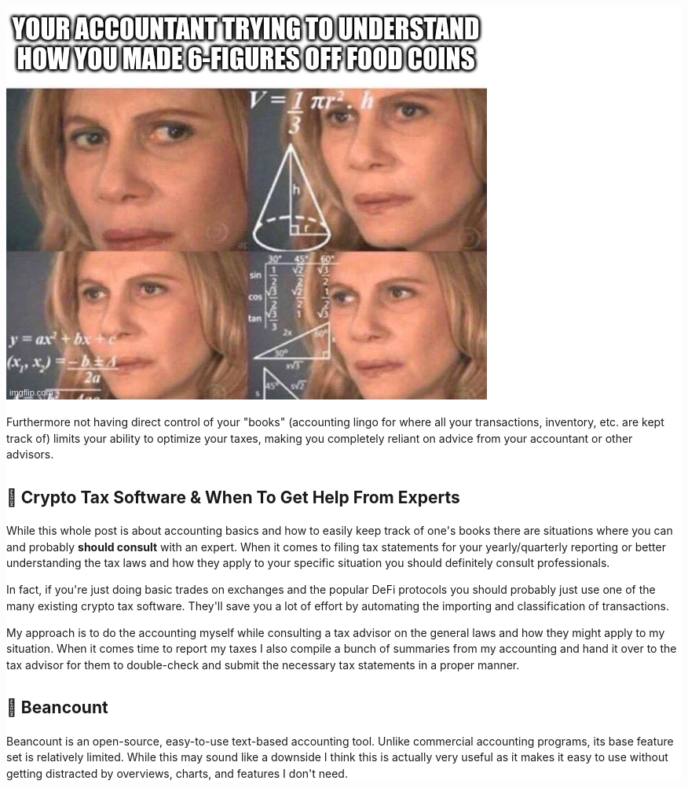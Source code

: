 ![Confused math lady meme with the caption "Your accountant trying to understand how you made y-figures off food coins"](/assets/images/confused-accountant-meme.jpg)

Furthermore not having direct control of your "books" (accounting lingo for where all your
transactions, inventory, etc. are kept track of) limits your ability to optimize your taxes, making
you completely reliant on advice from your accountant or other advisors.

## 💼 Crypto Tax Software & When To Get Help From Experts
While this whole post is about accounting basics and how to easily keep track of one's books there
are situations where you can and probably **should consult** with an expert. When it comes to filing
tax statements for your yearly/quarterly reporting or better understanding the tax laws and how
they apply to your specific situation you should definitely consult professionals.

In fact, if you're just doing basic trades on exchanges and the popular DeFi protocols you should
probably just use one of the many existing crypto tax software. They'll save you a lot of effort
by automating the importing and classification of transactions.

My approach is to do the accounting myself while consulting a tax advisor on the general
laws and how they might apply to my situation. When it comes time to report my taxes I also compile
a bunch of summaries from my accounting and hand it over to the tax advisor for them to double-check
and submit the necessary tax statements in a proper manner.

## 🫘 Beancount

Beancount is an open-source, easy-to-use text-based accounting tool. Unlike commercial
accounting programs, its base feature set is relatively limited. While this may sound like
a downside I think this is actually very useful as it makes it easy to use without getting distracted
by overviews, charts, and features I don't need.
